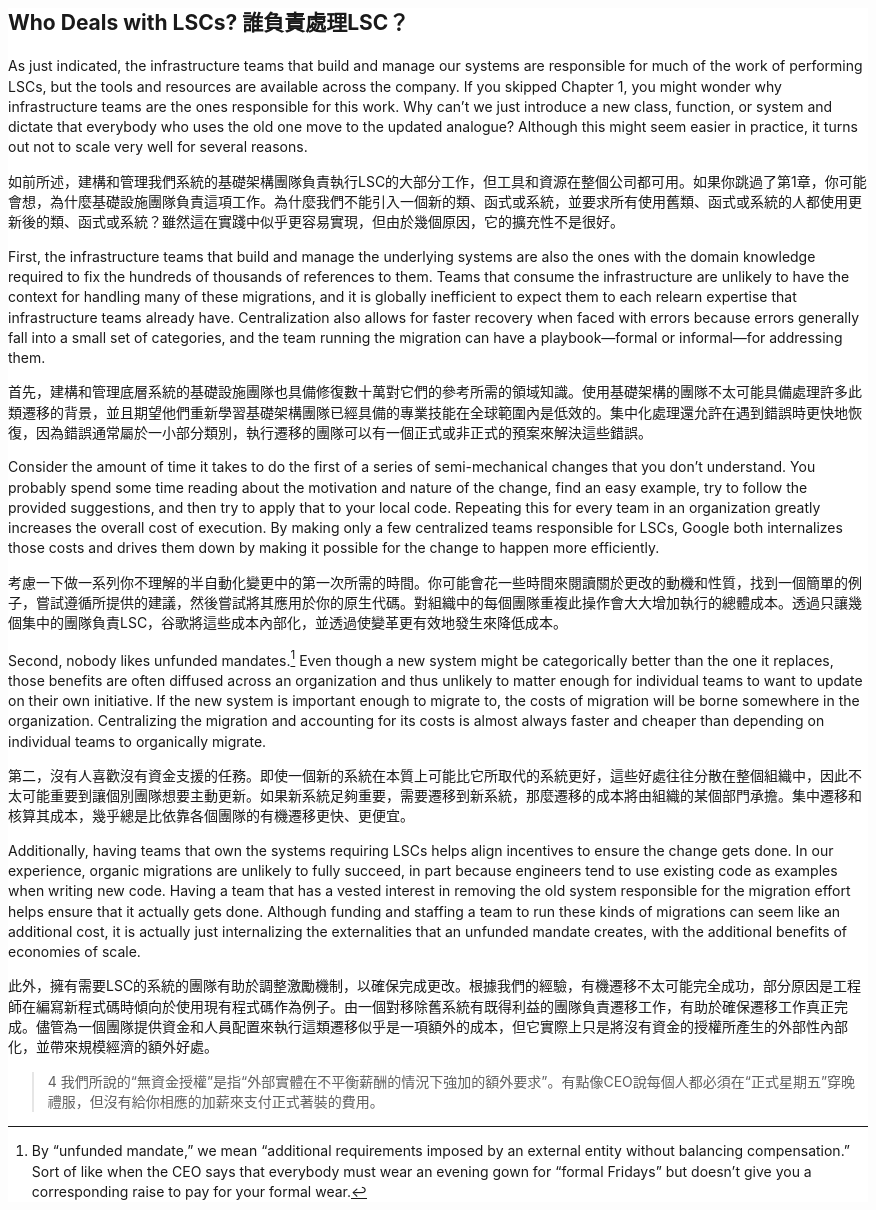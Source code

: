 ## Who Deals with LSCs? 誰負責處理LSC？

As just indicated, the infrastructure teams that build and manage our systems are responsible for much of the work of performing LSCs, but the tools and resources are available across the company. If you skipped Chapter 1, you might wonder why infrastructure teams are the ones responsible for this work. Why can’t we just introduce a new class, function, or system and dictate that everybody who uses the old one move to the updated analogue? Although this might seem easier in practice, it turns out not to scale very well for several reasons.

如前所述，建構和管理我們系統的基礎架構團隊負責執行LSC的大部分工作，但工具和資源在整個公司都可用。如果你跳過了第1章，你可能會想，為什麼基礎設施團隊負責這項工作。為什麼我們不能引入一個新的類、函式或系統，並要求所有使用舊類、函式或系統的人都使用更新後的類、函式或系統？雖然這在實踐中似乎更容易實現，但由於幾個原因，它的擴充性不是很好。

First, the infrastructure teams that build and manage the underlying systems are also the ones with the domain knowledge required to fix the hundreds of thousands of references to them. Teams that consume the infrastructure are unlikely to have the context for handling many of these migrations, and it is globally inefficient to expect them to each relearn expertise that infrastructure teams already have. Centralization also allows for faster recovery when faced with errors because errors generally fall into a small set of categories, and the team running the migration can have a playbook—formal or informal—for addressing them.

首先，建構和管理底層系統的基礎設施團隊也具備修復數十萬對它們的參考所需的領域知識。使用基礎架構的團隊不太可能具備處理許多此類遷移的背景，並且期望他們重新學習基礎架構團隊已經具備的專業技能在全球範圍內是低效的。集中化處理還允許在遇到錯誤時更快地恢復，因為錯誤通常屬於一小部分類別，執行遷移的團隊可以有一個正式或非正式的預案來解決這些錯誤。

Consider the amount of time it takes to do the first of a series of semi-mechanical changes that you don’t understand. You probably spend some time reading about the motivation and nature of the change, find an easy example, try to follow the provided suggestions, and then try to apply that to your local code. Repeating this for every team in an organization greatly increases the overall cost of execution. By making only a few centralized teams responsible for LSCs, Google both internalizes those costs and drives them down by making it possible for the change to happen more efficiently.

考慮一下做一系列你不理解的半自動化變更中的第一次所需的時間。你可能會花一些時間來閱讀關於更改的動機和性質，找到一個簡單的例子，嘗試遵循所提供的建議，然後嘗試將其應用於你的原生代碼。對組織中的每個團隊重複此操作會大大增加執行的總體成本。透過只讓幾個集中的團隊負責LSC，谷歌將這些成本內部化，並透過使變革更有效地發生來降低成本。

Second, nobody likes unfunded mandates.[^4] Even though a new system might be categorically better than the one it replaces, those benefits are often diffused across an organization and thus unlikely to matter enough for individual teams to want to update on their own initiative. If the new system is important enough to migrate to, the costs of migration will be borne somewhere in the organization. Centralizing the migration and accounting for its costs is almost always faster and cheaper than depending on individual teams to organically migrate.

第二，沒有人喜歡沒有資金支援的任務。即使一個新的系統在本質上可能比它所取代的系統更好，這些好處往往分散在整個組織中，因此不太可能重要到讓個別團隊想要主動更新。如果新系統足夠重要，需要遷移到新系統，那麼遷移的成本將由組織的某個部門承擔。集中遷移和核算其成本，幾乎總是比依靠各個團隊的有機遷移更快、更便宜。

Additionally, having teams that own the systems requiring LSCs helps align incentives to ensure the change gets done. In our experience, organic migrations are unlikely to fully succeed, in part because engineers tend to use existing code as examples when writing new code. Having a team that has a vested interest in removing the old system responsible for the migration effort helps ensure that it actually gets done. Although funding and staffing a team to run these kinds of migrations can seem like an additional cost, it is actually just internalizing the externalities that an unfunded mandate creates, with the additional benefits of economies of scale.

此外，擁有需要LSC的系統的團隊有助於調整激勵機制，以確保完成更改。根據我們的經驗，有機遷移不太可能完全成功，部分原因是工程師在編寫新程式碼時傾向於使用現有程式碼作為例子。由一個對移除舊系統有既得利益的團隊負責遷移工作，有助於確保遷移工作真正完成。儘管為一個團隊提供資金和人員配置來執行這類遷移似乎是一項額外的成本，但它實際上只是將沒有資金的授權所產生的外部性內部化，並帶來規模經濟的額外好處。

> [^4]:  By “unfunded mandate,” we mean “additional requirements imposed by an external entity without balancing compensation.” Sort of like when the CEO says that everybody must wear an evening gown for “formal Fridays” but doesn’t give you a corresponding raise to pay for your formal wear.
>
> 4  我們所說的“無資金授權”是指“外部實體在不平衡薪酬的情況下強加的額外要求”。有點像CEO說每個人都必須在“正式星期五”穿晚禮服，但沒有給你相應的加薪來支付正式著裝的費用。
